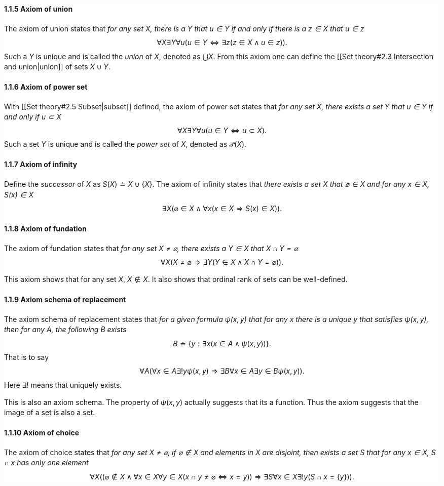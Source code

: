 #### 1.1.5 Axiom of union
The axiom of union states that *for any set $X$, there is a $Y$ that $u\in Y$ if and only if there is a $z\in X$ that $u\in z$*
$$
\forall X\exists Y\forall u(u\in Y\Leftrightarrow\exists z(z\in X\land u\in z)).
$$
Such a $Y$ is unique and is called the *union* of $X$, denoted as $\bigcup X$. From this axiom one can define the [[Set theory#2.3 Intersection and union|union]] of sets $X\cup Y$.

#### 1.1.6 Axiom of power set
With [[Set theory#2.5 Subset|subset]] defined, the axiom of power set states that *for any set $X$, there exists a set $Y$ that $u\in Y$ if and only if $u\subset X$*
$$
\forall X\exists Y\forall u(u\in Y\Leftrightarrow u\subset X).
$$
Such a set $Y$ is unique and is called the *power set* of $X$, denoted as $\mathcal{P}(X)$.

#### 1.1.7 Axiom of infinity
Define the *successor* of $X$ as $S(X)\doteq X\cup\{X\}$. The axiom of infinity states that *there exists a set $X$ that $\varnothing\in X$ and for any $x\in X$, $S(x)\in X$*
$$
\exists X(\varnothing\in X\land\forall x(x\in X\Rightarrow S(x)\in X)).
$$

#### 1.1.8 Axiom of fundation
The axiom of fundation states that *for any set $X\ne\varnothing$, there exists a $Y\in X$ that $X\cap Y=\varnothing$*
$$
\forall X(X\ne\varnothing\Rightarrow\exists Y(Y\in X\land X\cap Y=\varnothing)).
$$

This axiom shows that for any set $X$, $X\notin X$. It also shows that ordinal rank of sets can be well-defined.

#### 1.1.9 Axiom schema of replacement
The axiom schema of replacement states that *for a given formula $\psi(x,y)$ that for any $x$ there is a unique $y$ that satisfies $\psi(x,y)$, then for any $A$, the following $B$ exists*
$$
B\doteq\{y:\exists x(x\in A\land\psi(x,y))\}.
$$
That is to say
$$
\forall A(\forall x\in A\exists!y\psi(x,y)\Rightarrow\exists B\forall x\in A\exists y\in B\psi(x,y)).
$$
Here $\exists!$ means that uniquely exists.

This is also an axiom schema. The property of $\psi(x,y)$ actually suggests that its a function. Thus the axiom suggests that the image of a set is also a set.

#### 1.1.10 Axiom of choice
The axiom of choice states that *for any set $X\ne\varnothing$, if $\varnothing\notin X$ and elements in $X$ are disjoint, then exists a set $S$ that for any $x\in X$, $S\cap x$ has only one element*
$$
\forall X((\varnothing\notin X\land\forall x\in X\forall y\in X(x\cap y\ne\varnothing\Leftrightarrow x=y))\Rightarrow\exists S\forall x\in X\exists!y(S\cap x=\{y\})).
$$
